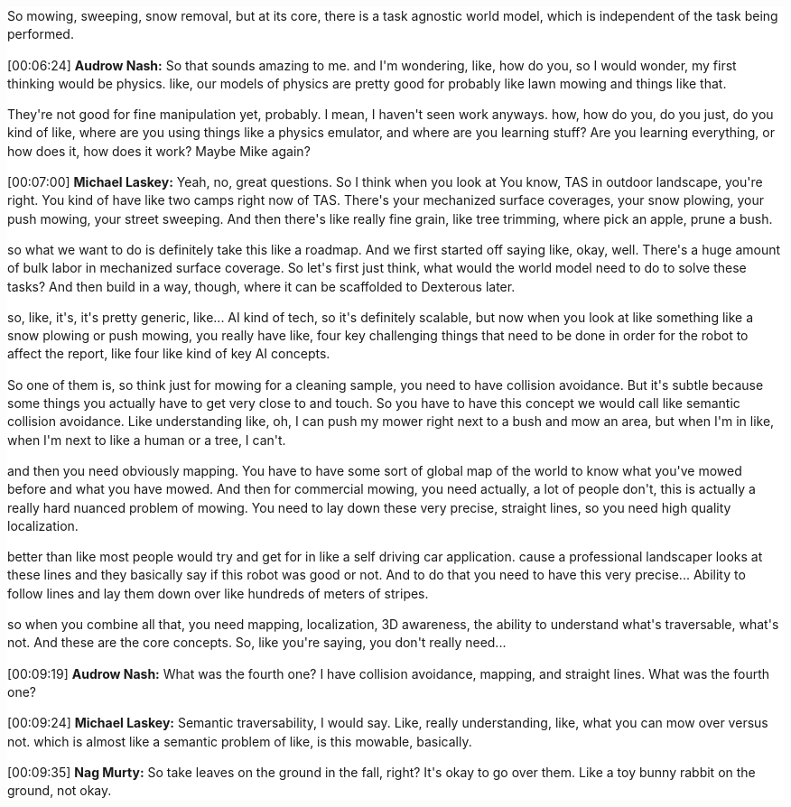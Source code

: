 So mowing, sweeping, snow removal, but at its core, there is a task agnostic world model, which is independent of the task being performed. 

[00:06:24] **Audrow Nash:** So that sounds amazing to me. and I'm wondering, like, how do you, so I would wonder, my first thinking would be physics. like, our models of physics are pretty good for probably like lawn mowing and things like that.

They're not good for fine manipulation yet, probably. I mean, I haven't seen work anyways. how, how do you, do you just, do you kind of like, where are you using things like a physics emulator, and where are you learning stuff? Are you learning everything, or how does it, how does it work? Maybe Mike again?

[00:07:00] **Michael Laskey:** Yeah, no, great questions. So I think when you look at You know, TAS in outdoor landscape, you're right. You kind of have like two camps right now of TAS. There's your mechanized surface coverages, your snow plowing, your push mowing, your street sweeping. And then there's like really fine grain, like tree trimming, where pick an apple, prune a bush.

so what we want to do is definitely take this like a roadmap. And we first started off saying like, okay, well. There's a huge amount of bulk labor in mechanized surface coverage. So let's first just think, what would the world model need to do to solve these tasks? And then build in a way, though, where it can be scaffolded to Dexterous later.

so, like, it's, it's pretty generic, like... AI kind of tech, so it's definitely scalable, but now when you look at like something like a snow plowing or push mowing, you really have like, four key challenging things that need to be done in order for the robot to affect the report, like four like kind of key AI concepts.

So one of them is, so think just for mowing for a cleaning sample, you need to have collision avoidance. But it's subtle because some things you actually have to get very close to and touch. So you have to have this concept we would call like semantic collision avoidance. Like understanding like, oh, I can push my mower right next to a bush and mow an area, but when I'm in like, when I'm next to like a human or a tree, I can't.

and then you need obviously mapping. You have to have some sort of global map of the world to know what you've mowed before and what you have mowed. And then for commercial mowing, you need actually, a lot of people don't, this is actually a really hard nuanced problem of mowing. You need to lay down these very precise, straight lines, so you need high quality localization.

better than like most people would try and get for in like a self driving car application. cause a professional landscaper looks at these lines and they basically say if this robot was good or not. And to do that you need to have this very precise... Ability to follow lines and lay them down over like hundreds of meters of stripes.

so when you combine all that, you need mapping, localization, 3D awareness, the ability to understand what's traversable, what's not. And these are the core concepts. So, like you're saying, you don't really need... 

[00:09:19] **Audrow Nash:** What was the fourth one? I have collision avoidance, mapping, and straight lines. What was the fourth one?

[00:09:24] **Michael Laskey:** Semantic traversability, I would say. Like, really understanding, like, what you can mow over versus not. which is almost like a semantic problem of like, is this mowable, basically. 

[00:09:35] **Nag Murty:** So take leaves on the ground in the fall, right? It's okay to go over them. Like a toy bunny rabbit on the ground, not okay.
